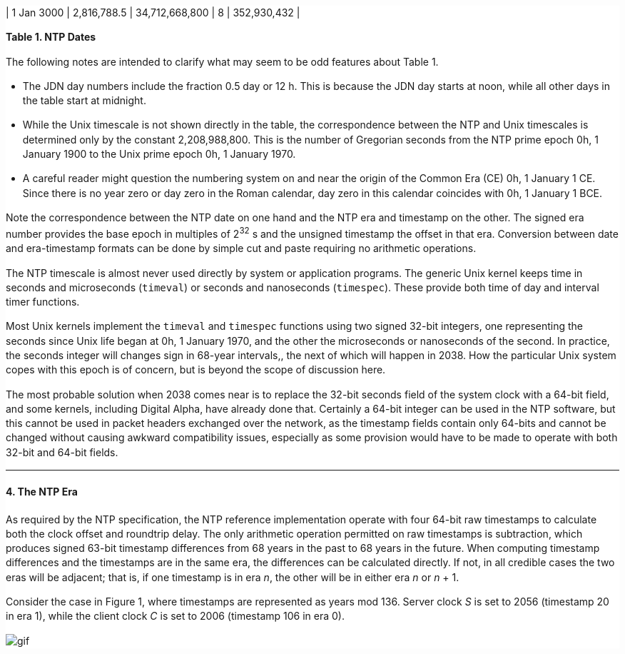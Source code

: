 | 1 Jan 3000 | 2,816,788.5 | 34,712,668,800 | 8 | 352,930,432 |

**Table 1. NTP Dates**

The following notes are intended to clarify what may seem to be odd features about Table 1.

*   The JDN day numbers include the fraction 0.5 day or 12 h. This is because the JDN day starts at noon, while all other days in the table start at midnight.

*   While the Unix timescale is not shown directly in the table, the correspondence between the NTP and Unix timescales is determined only by the constant 2,208,988,800. This is the number of Gregorian seconds from the NTP prime epoch 0h, 1 January 1900 to the Unix prime epoch 0h, 1 January 1970.

*   A careful reader might question the numbering system on and near the origin of the Common Era (CE) 0h, 1 January 1 CE. Since there is no year zero or day zero in the Roman calendar, day zero in this calendar coincides with 0h, 1 January 1 BCE.

Note the correspondence between the NTP date on one hand and the NTP era and timestamp on the other. The signed era number provides the base epoch in multiples of 2<sup>32</sup> s and the unsigned timestamp the offset in that era. Conversion between date and era-timestamp formats can be done by simple cut and paste requiring no arithmetic operations.

The NTP timescale is almost never used directly by system or application programs. The generic Unix kernel keeps time in seconds and microseconds (<tt>timeval</tt>) or seconds and nanoseconds (<tt>timespec</tt>). These provide both time of day and interval timer functions.

Most Unix kernels implement the <tt>timeval</tt> and <tt>timespec</tt> functions using two signed 32-bit integers, one representing the seconds since Unix life began at 0h, 1 January 1970, and the other the microseconds or nanoseconds of the second. In practice, the seconds integer will changes sign in 68-year intervals,, the next of which will happen in 2038. How the particular Unix system copes with this epoch is of concern, but is beyond the scope of discussion here.

The most probable solution when 2038 comes near is to replace the 32-bit seconds field of the system clock with a 64-bit field, and some kernels, including Digital Alpha, have already done that. Certainly a 64-bit integer can be used in the NTP software, but this cannot be used in packet headers exchanged over the network, as the timestamp fields contain only 64-bits and cannot be changed without causing awkward compatibility issues, especially as some provision would have to be made to operate with both 32-bit and 64-bit fields.

* * *

#### 4. The NTP Era

As required by the NTP specification, the NTP reference implementation operate with four 64-bit raw timestamps to calculate both the clock offset and roundtrip delay. The only arithmetic operation permitted on raw timestamps is subtraction, which produces signed 63-bit timestamp differences from 68 years in the past to 68 years in the future. When computing timestamp differences and the timestamps are in the same era, the differences can be calculated directly. If not, in all credible cases the two eras will be adjacent; that is, if one timestamp is in era _n_, the other will be in either era _n_ or _n_ + 1.

Consider the case in Figure 1, where timestamps are represented as years mod 136. Server clock _S_ is set to 2056 (timestamp 20 in era 1), while the client clock _C_ is set to 2006 (timestamp 106 in era 0).

![gif](/archives/pic/era.gif)
